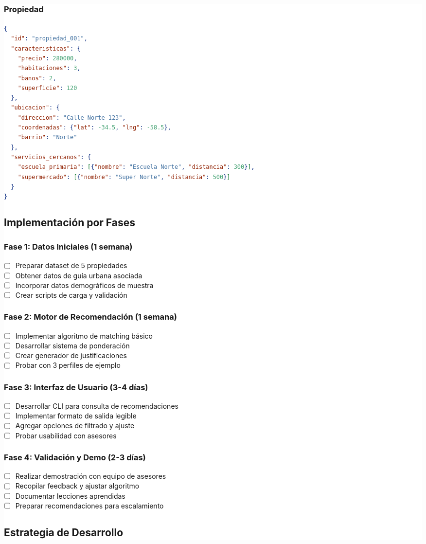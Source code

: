 ### Propiedad
```json
{
  "id": "propiedad_001",
  "caracteristicas": {
    "precio": 280000,
    "habitaciones": 3,
    "banos": 2,
    "superficie": 120
  },
  "ubicacion": {
    "direccion": "Calle Norte 123",
    "coordenadas": {"lat": -34.5, "lng": -58.5},
    "barrio": "Norte"
  },
  "servicios_cercanos": {
    "escuela_primaria": [{"nombre": "Escuela Norte", "distancia": 300}],
    "supermercado": [{"nombre": "Super Norte", "distancia": 500}]
  }
}
```

## Implementación por Fases

### Fase 1: Datos Iniciales (1 semana)
- [ ] Preparar dataset de 5 propiedades
- [ ] Obtener datos de guía urbana asociada
- [ ] Incorporar datos demográficos de muestra
- [ ] Crear scripts de carga y validación

### Fase 2: Motor de Recomendación (1 semana)
- [ ] Implementar algoritmo de matching básico
- [ ] Desarrollar sistema de ponderación
- [ ] Crear generador de justificaciones
- [ ] Probar con 3 perfiles de ejemplo

### Fase 3: Interfaz de Usuario (3-4 días)
- [ ] Desarrollar CLI para consulta de recomendaciones
- [ ] Implementar formato de salida legible
- [ ] Agregar opciones de filtrado y ajuste
- [ ] Probar usabilidad con asesores

### Fase 4: Validación y Demo (2-3 días)
- [ ] Realizar demostración con equipo de asesores
- [ ] Recopilar feedback y ajustar algoritmo
- [ ] Documentar lecciones aprendidas
- [ ] Preparar recomendaciones para escalamiento

## Estrategia de Desarrollo
